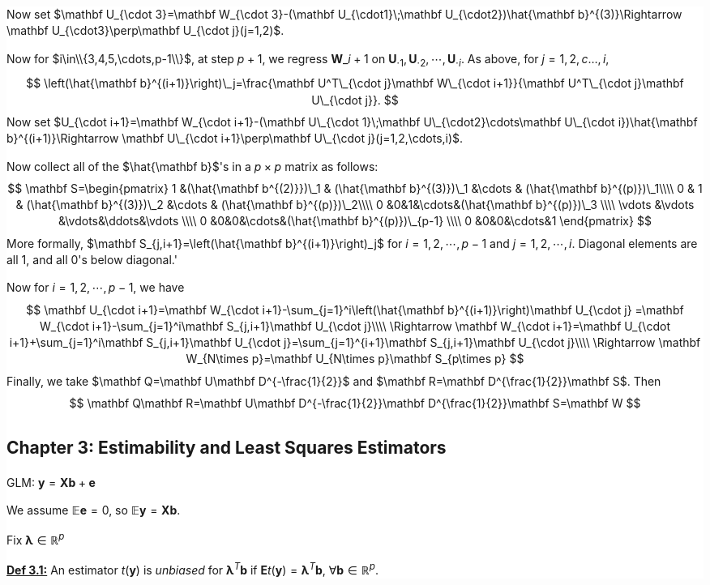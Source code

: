 Now set $\mathbf U_{\cdot 3}=\mathbf W_{\cdot 3}-(\mathbf U_{\cdot1}\;\mathbf U_{\cdot2})\hat{\mathbf b}^{(3)}\Rightarrow \mathbf U_{\cdot3}\perp\mathbf U_{\cdot j}(j=1,2)$.

Now for $i\in\\{3,4,5,\cdots,p-1\\}$, at step $p+1$, we regress $\mathbf W\_{i+1}$ on $\mathbf U_{\cdot1},\mathbf U_{\cdot2},\cdots,\mathbf U_{\cdot i}$. As above, for $j=1,2,c\dots,i$,
$$
\left(\hat{\mathbf b}^{(i+1)}\right)\_j=\frac{\mathbf U^T\_{\cdot j}\mathbf W\_{\cdot i+1}}{\mathbf U^T\_{\cdot j}\mathbf U\_{\cdot j}}.
$$
Now set $U_{\cdot i+1}=\mathbf W_{\cdot i+1}-(\mathbf U\_{\cdot 1}\;\mathbf U\_{\cdot2}\cdots\mathbf U\_{\cdot i})\hat{\mathbf b}^{(i+1)}\Rightarrow \mathbf U\_{\cdot i+1}\perp\mathbf U\_{\cdot j}(j=1,2,\cdots,i)$.

Now collect all of the $\hat{\mathbf b}$'s in a $p\times p$ matrix as follows:
$$
\mathbf S=\begin{pmatrix}
1 &(\hat{\mathbf b^{(2)}})\_1 & (\hat{\mathbf b}^{(3)})\_1 &\cdots & (\hat{\mathbf b}^{(p)})\_1\\\\
0 & 1 & (\hat{\mathbf b}^{(3)})\_2 &\cdots & (\hat{\mathbf b}^{(p)})\_2\\\\
0  &0&1&\cdots&(\hat{\mathbf b}^{(p)})\_3 \\\\
\vdots  &\vdots &\vdots&\ddots&\vdots \\\\
0  &0&0&\cdots&(\hat{\mathbf b}^{(p)})\_{p-1} \\\\
0   &0&0&\cdots&1 \end{pmatrix}
$$
More formally, $\mathbf S_{j,i+1}=\left(\hat{\mathbf b}^{(i+1)}\right)_j$ for $i=1,2,\cdots,p-1$ and $j=1,2,\cdots,i$. Diagonal elements are all $1$, and all $0$'s below diagonal.' 

Now for $i=1,2,\cdots,p-1$​, we have
$$
\mathbf U_{\cdot i+1}=\mathbf W_{\cdot i+1}-\sum_{j=1}^i\left(\hat{\mathbf b}^{(i+1)}\right)\mathbf U_{\cdot j}
=\mathbf W_{\cdot i+1}-\sum_{j=1}^i\mathbf S_{j,i+1}\mathbf U_{\cdot j}\\\\
\Rightarrow \mathbf W_{\cdot i+1}=\mathbf U_{\cdot i+1}+\sum_{j=1}^i\mathbf S_{j,i+1}\mathbf U_{\cdot j}=\sum_{j=1}^{i+1}\mathbf S_{j,i+1}\mathbf U_{\cdot j}\\\\
\Rightarrow \mathbf W_{N\times p}=\mathbf U_{N\times p}\mathbf S_{p\times p}
$$
Finally, we take $\mathbf Q=\mathbf U\mathbf D^{-\frac{1}{2}}$ and $\mathbf R=\mathbf D^{\frac{1}{2}}\mathbf S$​. Then 
$$
\mathbf Q\mathbf R=\mathbf U\mathbf D^{-\frac{1}{2}}\mathbf D^{\frac{1}{2}}\mathbf S=\mathbf W
$$




## Chapter 3: Estimability and Least Squares Estimators

GLM: $\mathbf y=\mathbf X\mathbf b+\mathbf e$

We assume $\mathbb E\mathbf e=0$, so $\mathbb E\mathbf y=\mathbf X\mathbf b$.

Fix $\pmb\lambda\in\mathbb R^p$

<u>**Def 3.1:**</u> An estimator $t(\mathbf y)$ is *unbiased* for $\pmb\lambda^T\mathbf b$ if $\mathbf Et(\mathbf y)=\pmb\lambda^T\mathbf b$, $\forall \mathbf b\in\mathbb R^p$.

